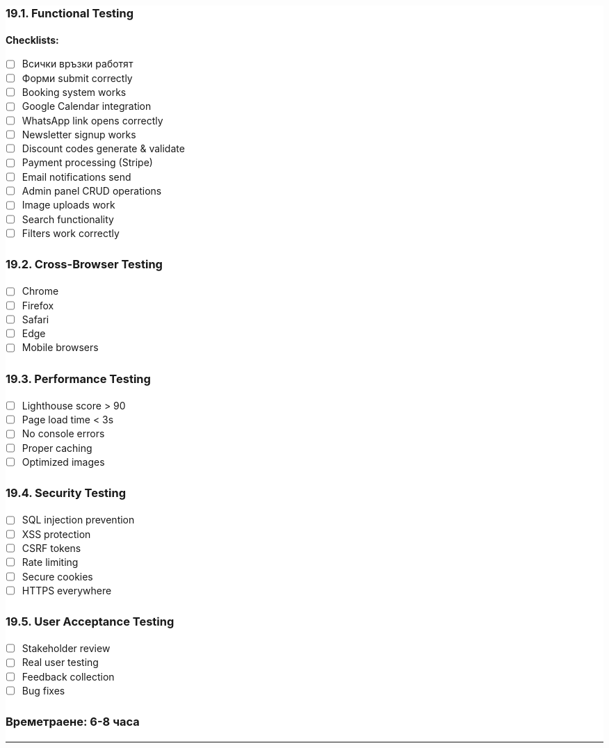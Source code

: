 ### 19.1. Functional Testing

**Checklists:**

- [ ] Всички връзки работят
- [ ] Форми submit correctly
- [ ] Booking system works
- [ ] Google Calendar integration
- [ ] WhatsApp link opens correctly
- [ ] Newsletter signup works
- [ ] Discount codes generate & validate
- [ ] Payment processing (Stripe)
- [ ] Email notifications send
- [ ] Admin panel CRUD operations
- [ ] Image uploads work
- [ ] Search functionality
- [ ] Filters work correctly

### 19.2. Cross-Browser Testing

- [ ] Chrome
- [ ] Firefox
- [ ] Safari
- [ ] Edge
- [ ] Mobile browsers

### 19.3. Performance Testing

- [ ] Lighthouse score > 90
- [ ] Page load time < 3s
- [ ] No console errors
- [ ] Proper caching
- [ ] Optimized images

### 19.4. Security Testing

- [ ] SQL injection prevention
- [ ] XSS protection
- [ ] CSRF tokens
- [ ] Rate limiting
- [ ] Secure cookies
- [ ] HTTPS everywhere

### 19.5. User Acceptance Testing

- [ ] Stakeholder review
- [ ] Real user testing
- [ ] Feedback collection
- [ ] Bug fixes

### Времетраене: 6-8 часа

---